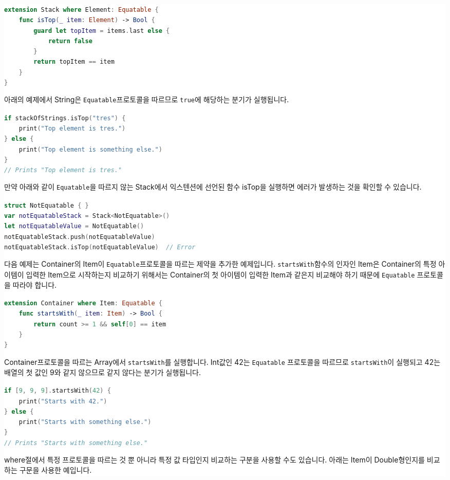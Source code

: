 ```swift
extension Stack where Element: Equatable {
    func isTop(_ item: Element) -> Bool {
        guard let topItem = items.last else {
            return false
        }
        return topItem == item
    }
}
```

아래의 예제에서 String은 `Equatable`프로토콜을 따르므로 `true`에 해당하는 분기가 실행됩니다.

```swift
if stackOfStrings.isTop("tres") {
    print("Top element is tres.")
} else {
    print("Top element is something else.")
}
// Prints "Top element is tres."
```

만약 아래와 같이 `Equatable`을 따르지 않는 Stack에서 익스텐션에 선언된 함수 isTop을 실행하면 에러가 발생하는 것을 확인할 수 있습니다.

```swift
struct NotEquatable { }
var notEquatableStack = Stack<NotEquatable>()
let notEquatableValue = NotEquatable()
notEquatableStack.push(notEquatableValue)
notEquatableStack.isTop(notEquatableValue)  // Error
```

다음 예제는 Container의 Item이 `Equatable`프로토콜을 따르는 제약을 추가한 예제입니다. `startsWith`함수의 인자인 Item은 Container의 특정 아이템이 입력한 Item으로 시작하는지 비교하기 위해서는 Container의 첫 아이템이 입력한 Item과 같은지 비교해야 하기 때문에 `Equatable` 프로토콜을 따라야 합니다.

```swift
extension Container where Item: Equatable {
    func startsWith(_ item: Item) -> Bool {
        return count >= 1 && self[0] == item
    }
}
```

Container프로토콜을 따르는 Array에서 `startsWith`를 실행합니다. Int값인 42는 `Equatable` 프로토콜을 따르므로 `startsWith`이 실행되고 42는 배열의 첫 값인 9와 같지 않으므로 같지 않다는 분기가 실행됩니다.

```swift
if [9, 9, 9].startsWith(42) {
    print("Starts with 42.")
} else {
    print("Starts with something else.")
}
// Prints "Starts with something else."
```

where절에서 특정 프로토콜을 따르는 것 뿐 아니라 특정 값 타입인지 비교하는 구분을 사용할 수도 있습니다. 아래는 Item이 Double형인지를 비교하는 구문을 사용한 예입니다.
